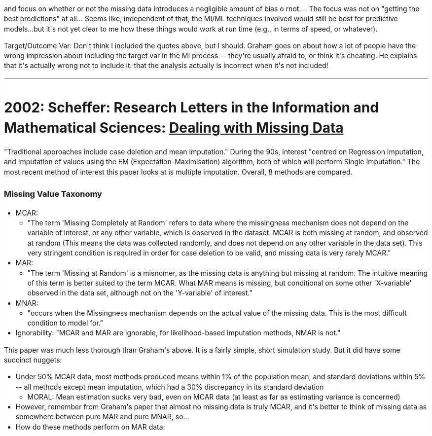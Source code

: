 and focus on whether or not the missing data introduces a negligible amount of bias o rnot....   The focus
was not on "getting the best predictions" at all... Seems like, independent of that, the MI/ML techniques
involved would still be best for predictive models...but it's not yet clear to me how these things would
work at run time (e.g., in terms of speed, or whatever).

Target/Outcome Var:  Don't think I included the quotes above, but I should. Graham goes on about how 
a lot of people have the wrong impression about including the target var in the MI process -- they're
usually afraid to, or think it's cheating.  He explains that it's actually wrong not to include it: that
the analysis actually is incorrect when it's not included!

------------------------------------------------

# 2002: Scheffer: Research Letters in the Information and Mathematical Sciences: [Dealing with Missing Data](https://mro.massey.ac.nz/bitstream/handle/10179/4355/Dealing_with_Missing_Data.pdf)

"Traditional approaches include case
deletion and mean imputation." During the 90s, interest "centred on Regression
Imputation, and Imputation of values using the EM (Expectation-Maximisation) algorithm, both of
which will perform Single Imputation."  The most recent method of interest this paper looks
at is multiple imputation.  Overall, 8 methods are compared.

### Missing Value Taxonomy
* MCAR: 
  - "The term 'Missing Completely at Random' refers to data where the missingness mechanism does not
    depend on the variable of interest, or any other variable, which is observed in the dataset. MCAR is both
    missing at random, and observed at random (This means the data was collected randomly, and does not
    depend on any other variable in the data set). This very stringent condition is required in order for case
    deletion to be valid, and missing data is very rarely MCAR."
* MAR: 
  - "The term 'Missing at Random' is a misnomer, as the missing data is anything but missing at random. The
    intuitive meaning of this term is better suited to the term MCAR. What MAR means is missing, but
    conditional on some other 'X-variable' observed in the data set, although not on the 'Y-variable' of interest."
* MNAR: 
  - "occurs when the Missingness mechanism depends on the actual value of the missing data. This is the most 
    difficult condition to model for."
* Ignorability: "MCAR and MAR are ignorable, for likelihood-based imputation methods, NMAR is not."


This paper was much less thorough than Graham's above.  It is a fairly simple, short simulation study. But 
it did have some succinct nuggets:
* Under 50% MCAR data, most methods produced means within 1% of the population mean, and standard deviations
  within 5% -- all methods except mean imputation, which had a 30% discrepancy in its standard deviation
  - MORAL:  Mean estimation sucks very bad, even on MCAR data (at least as far as estimating variance is concerned)
* However, remember from Graham's paper that almost no missing data is truly MCAR, and it's better to think of
  missing data as somewhere between pure MAR and pure MNAR, so...
* How do these methods perform on MAR data: